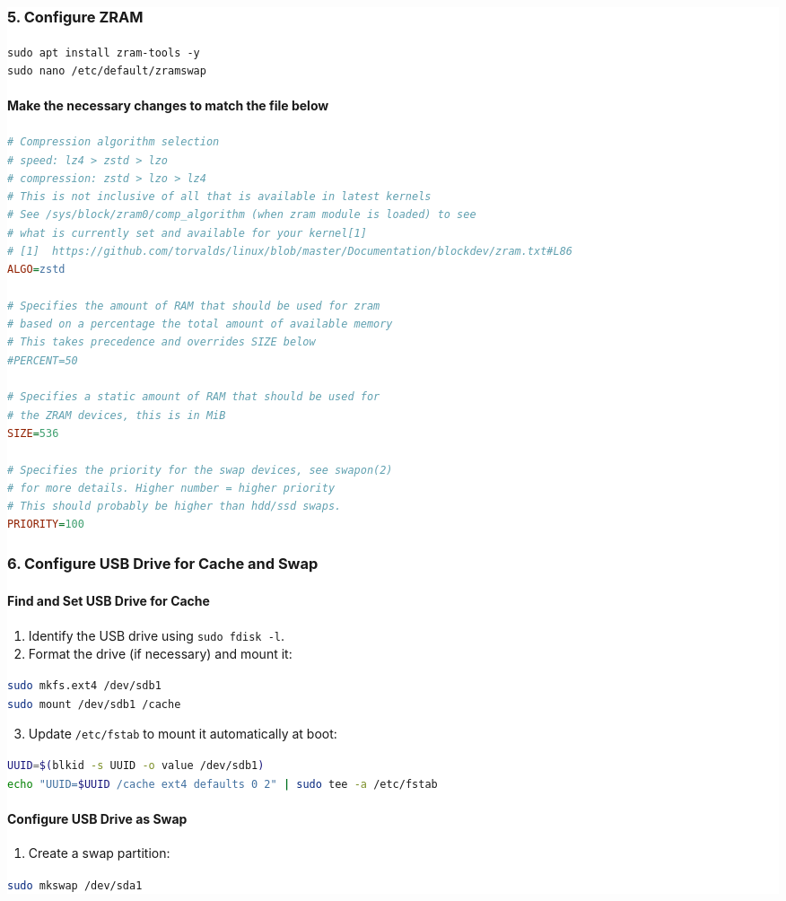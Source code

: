 ### 5. Configure ZRAM
```
sudo apt install zram-tools -y
sudo nano /etc/default/zramswap
```

#### **Make the necessary changes to match the file below**
```ini
# Compression algorithm selection
# speed: lz4 > zstd > lzo
# compression: zstd > lzo > lz4
# This is not inclusive of all that is available in latest kernels
# See /sys/block/zram0/comp_algorithm (when zram module is loaded) to see
# what is currently set and available for your kernel[1]
# [1]  https://github.com/torvalds/linux/blob/master/Documentation/blockdev/zram.txt#L86
ALGO=zstd

# Specifies the amount of RAM that should be used for zram
# based on a percentage the total amount of available memory
# This takes precedence and overrides SIZE below
#PERCENT=50

# Specifies a static amount of RAM that should be used for
# the ZRAM devices, this is in MiB
SIZE=536

# Specifies the priority for the swap devices, see swapon(2)
# for more details. Higher number = higher priority
# This should probably be higher than hdd/ssd swaps.
PRIORITY=100
```

### 6. Configure USB Drive for Cache and Swap

#### **Find and Set USB Drive for Cache**
1. Identify the USB drive using `sudo fdisk -l`.
2. Format the drive (if necessary) and mount it:
```bash
sudo mkfs.ext4 /dev/sdb1
sudo mount /dev/sdb1 /cache
```

3. Update `/etc/fstab` to mount it automatically at boot:
```bash
UUID=$(blkid -s UUID -o value /dev/sdb1)
echo "UUID=$UUID /cache ext4 defaults 0 2" | sudo tee -a /etc/fstab
```

#### **Configure USB Drive as Swap**
1. Create a swap partition:
```bash
sudo mkswap /dev/sda1
```
